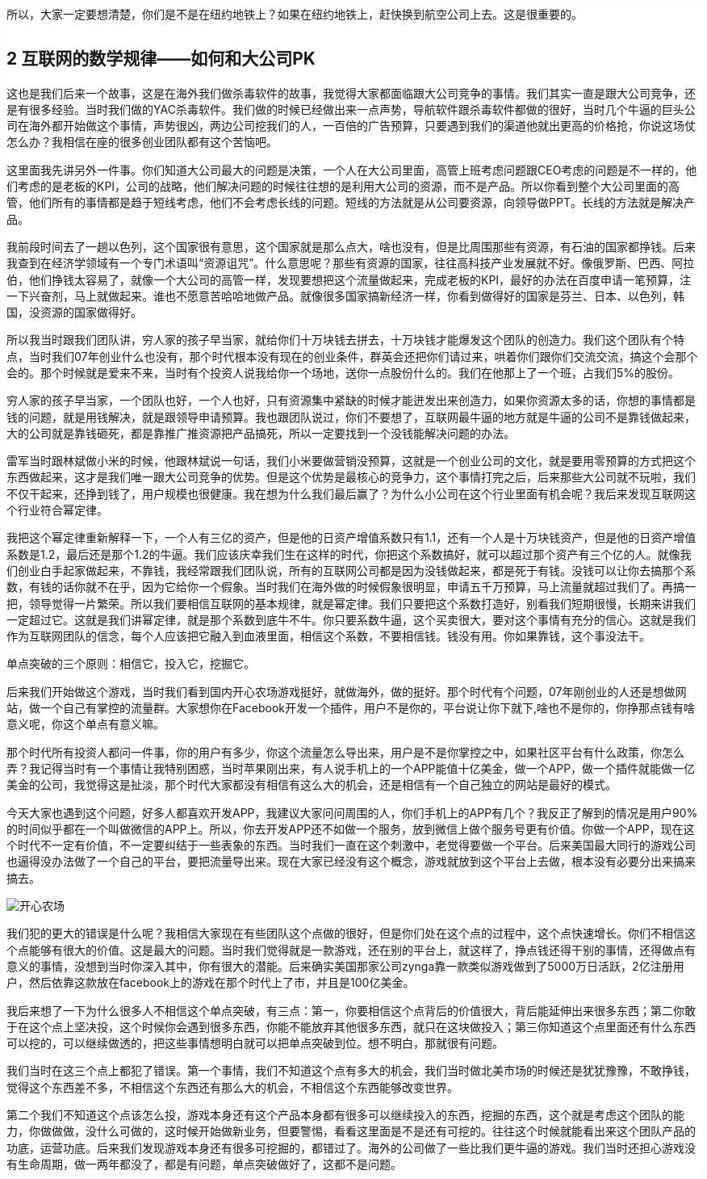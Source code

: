 所以，大家一定要想清楚，你们是不是在纽约地铁上？如果在纽约地铁上，赶快换到航空公司上去。这是很重要的。

## 2 互联网的数学规律——如何和大公司PK

这也是我们后来一个故事，这是在海外我们做杀毒软件的故事，我觉得大家都面临跟大公司竞争的事情。我们其实一直是跟大公司竞争，还是有很多经验。当时我们做的YAC杀毒软件。我们做的时候已经做出来一点声势，导航软件跟杀毒软件都做的很好，当时几个牛逼的巨头公司在海外都开始做这个事情，声势很凶，两边公司挖我们的人，一百倍的广告预算，只要遇到我们的渠道他就出更高的价格抢，你说这场仗怎么办？我相信在座的很多创业团队都有这个苦恼吧。

这里面我先讲另外一件事。你们知道大公司最大的问题是决策，一个人在大公司里面，高管上班考虑问题跟CEO考虑的问题是不一样的，他们考虑的是老板的KPI，公司的战略，他们解决问题的时候往往想的是利用大公司的资源，而不是产品。所以你看到整个大公司里面的高管，他们所有的事情都是趋于短线考虑，他们不会考虑长线的问题。短线的方法就是从公司要资源，向领导做PPT。长线的方法就是解决产品。

我前段时间去了一趟以色列，这个国家很有意思，这个国家就是那么点大，啥也没有，但是比周围那些有资源，有石油的国家都挣钱。后来我查到在经济学领域有一个专门术语叫“资源诅咒”。什么意思呢？那些有资源的国家，往往高科技产业发展就不好。像俄罗斯、巴西、阿拉伯，他们挣钱太容易了，就像一个大公司的高管一样，发现要想把这个流量做起来，完成老板的KPI，最好的办法在百度申请一笔预算，注一下兴奋剂，马上就做起来。谁也不愿意苦哈哈地做产品。就像很多国家搞新经济一样，你看到做得好的国家是芬兰、日本、以色列，韩国，没资源的国家做得好。

所以我当时跟我们团队讲，穷人家的孩子早当家，就给你们十万块钱去拼去，十万块钱才能爆发这个团队的创造力。我们这个团队有个特点，当时我们07年创业什么也没有，那个时代根本没有现在的创业条件，群英会还把你们请过来，哄着你们跟你们交流交流，搞这个会那个会的。那个时候就是爱来不来，当时有个投资人说我给你一个场地，送你一点股份什么的。我们在他那上了一个班，占我们5%的股份。

穷人家的孩子早当家，一个团队也好，一个人也好，只有资源集中紧缺的时候才能迸发出来创造力，如果你资源太多的话，你想的事情都是钱的问题，就是用钱解决，就是跟领导申请预算。我也跟团队说过，你们不要想了，互联网最牛逼的地方就是牛逼的公司不是靠钱做起来，大的公司就是靠钱砸死，都是靠推广推资源把产品搞死，所以一定要找到一个没钱能解决问题的办法。

雷军当时跟林斌做小米的时候，他跟林斌说一句话，我们小米要做营销没预算，这就是一个创业公司的文化，就是要用零预算的方式把这个东西做起来，这才是我们唯一跟大公司竞争的优势。但是这个优势是最核心的竞争力，这个事情打完之后，后来那些大公司就不玩啦，我们不仅干起来，还挣到钱了，用户规模也很健康。我在想为什么我们最后赢了？为什么小公司在这个行业里面有机会呢？我后来发现互联网这个行业符合幂定律。

我把这个幂定律重新解释一下，一个人有三亿的资产，但是他的日资产增值系数只有1.1，还有一个人是十万块钱资产，但是他的日资产增值系数是1.2，最后还是那个1.2的牛逼。我们应该庆幸我们生在这样的时代，你把这个系数搞好，就可以超过那个资产有三个亿的人。就像我们创业白手起家做起来，不靠钱，我经常跟我们团队说，所有的互联网公司都是因为没钱做起来，都是死于有钱。没钱可以让你去搞那个系数，有钱的话你就不在乎，因为它给你一个假象。当时我们在海外做的时候假象很明显，申请五千万预算，马上流量就超过我们了。再搞一把，领导觉得一片繁荣。所以我们要相信互联网的基本规律，就是幂定律。我们只要把这个系数打造好，别看我们短期很慢，长期来讲我们一定超过它。这就是我们讲幂定律，就是那个系数到底牛不牛。你只要系数牛逼，这个买卖很大，要对这个事情有充分的信心。这就是我们作为互联网团队的信念，每个人应该把它融入到血液里面，相信这个系数，不要相信钱。钱没有用。你如果靠钱，这个事没法干。

单点突破的三个原则：相信它，投入它，挖掘它。

后来我们开始做这个游戏，当时我们看到国内开心农场游戏挺好，就做海外，做的挺好。那个时代有个问题，07年刚创业的人还是想做网站，做一个自己有掌控的流量群。大家想你在Facebook开发一个插件，用户不是你的，平台说让你下就下,啥也不是你的，你挣那点钱有啥意义呢，你这个单点有意义嘛。

那个时代所有投资人都问一件事，你的用户有多少，你这个流量怎么导出来，用户是不是你掌控之中，如果社区平台有什么政策，你怎么弄？我记得当时有一个事情让我特别困惑，当时苹果刚出来，有人说手机上的一个APP能值十亿美金，做一个APP，做一个插件就能做一亿美金的公司，我觉得这是扯淡，那个时代大家都没有相信有这么大的机会，还是相信有一个自己独立的网站是最好的模式。

今天大家也遇到这个问题，好多人都喜欢开发APP，我建议大家问问周围的人，你们手机上的APP有几个？我反正了解到的情况是用户90%的时间似乎都在一个叫做微信的APP上。所以，你去开发APP还不如做一个服务，放到微信上做个服务号更有价值。你做一个APP，现在这个时代不一定有价值，不一定要纠结于一些表象的东西。当时我们一直在这个刺激中，老觉得要做一个平台。后来美国最大同行的游戏公司也逼得没办法做了一个自己的平台，要把流量导出来。现在大家已经没有这个概念，游戏就放到这个平台上去做，根本没有必要分出来搞来搞去。

![开心农场](/assets/2015/09-tangbinsen-tuition/kaixinnongchang.jpg)

我们犯的更大的错误是什么呢？我相信大家现在有些团队这个点做的很好，但是你们处在这个点的过程中，这个点快速增长。你们不相信这个点能够有很大的价值。这是最大的问题。当时我们觉得就是一款游戏，还在别的平台上，就这样了，挣点钱还得干别的事情，还得做点有意义的事情，没想到当时你深入其中，你有很大的潜能。后来确实美国那家公司zynga靠一款类似游戏做到了5000万日活跃，2亿注册用户，然后依靠这款放在facebook上的游戏在那个时代上了市，并且是100亿美金。

我后来想了一下为什么很多人不相信这个单点突破，有三点：第一，你要相信这个点背后的价值很大，背后能延伸出来很多东西；第二你敢于在这个点上坚决投，这个时候你会遇到很多东西，你能不能放弃其他很多东西，就只在这块做投入；第三你知道这个点里面还有什么东西可以挖的，可以继续做透的，把这些事情想明白就可以把单点突破到位。想不明白，那就很有问题。

我们当时在这三个点上都犯了错误。第一个事情，我们不知道这个点有多大的机会，我们当时做北美市场的时候还是犹犹豫豫，不敢挣钱，觉得这个东西差不多，不相信这个东西还有那么大的机会，不相信这个东西能够改变世界。

第二个我们不知道这个点该怎么投，游戏本身还有这个产品本身都有很多可以继续投入的东西，挖掘的东西，这个就是考虑这个团队的能力，你做做做，没什么可做的，这时候开始做新业务，但要警惕，看看这里面是不是还有可挖的。往往这个时候就能看出来这个团队产品的功底，运营功底。后来我们发现游戏本身还有很多可挖掘的，都错过了。海外的公司做了一些比我们更牛逼的游戏。我们当时还担心游戏没有生命周期，做一两年都没了，都是有问题，单点突破做好了，这都不是问题。
